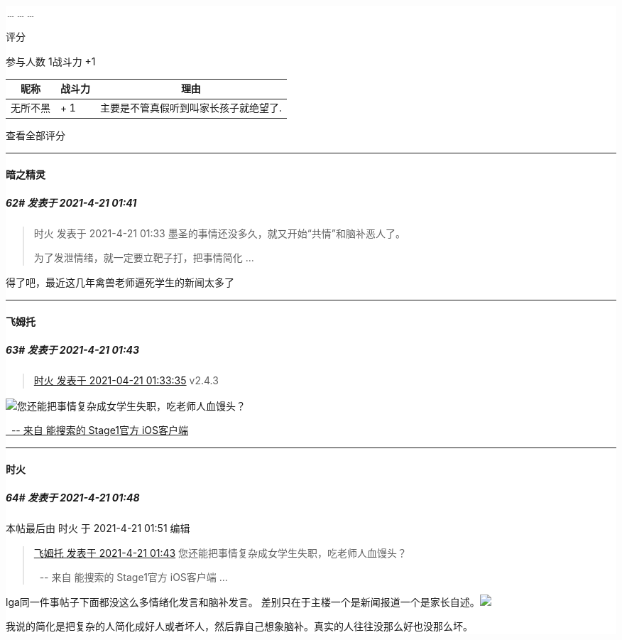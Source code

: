 ﹍﹍﹍

评分


 参与人数 1战斗力 +1

|昵称|战斗力|理由|
|----|---|---|
| 无所不黑| + 1|主要是不管真假听到叫家长孩子就绝望了.|


查看全部评分


-----

####  暗之精灵  
##### 62#       发表于 2021-4-21 01:41


<blockquote>时火 发表于 2021-4-21 01:33
墨圣的事情还没多久，就又开始“共情”和脑补恶人了。

为了发泄情绪，就一定要立靶子打，把事情简化 ...</blockquote>
得了吧，最近这几年禽兽老师逼死学生的新闻太多了


-----

####  飞姆托  
##### 63#       发表于 2021-4-21 01:43


<blockquote><a href="httphttps://bbs.saraba1st.com/2b/forum.php?mod=redirect&amp;goto=findpost&amp;pid=51006388&amp;ptid=2000098" target="_blank">时火 发表于 2021-04-21 01:33:35</a>
v2.4.3</blockquote><img src="https://static.saraba1st.com/image/smiley/face2017/067.png" referrerpolicy="no-referrer">您还能把事情复杂成女学生失职，吃老师人血馒头？

[  -- 来自 能搜索的 Stage1官方 iOS客户端](https://itunes.apple.com/fi/app/saraba1st/id1221237470?mt=8)


-----

####  时火  
##### 64#       发表于 2021-4-21 01:48


 本帖最后由 时火 于 2021-4-21 01:51 编辑 
<blockquote><a href="httphttps://bbs.saraba1st.com/2b/forum.php?mod=redirect&amp;goto=findpost&amp;pid=51006474&amp;ptid=2000098" target="_blank">飞姆托 发表于 2021-4-21 01:43</a>
您还能把事情复杂成女学生失职，吃老师人血馒头？

  -- 来自 能搜索的 Stage1官方 iOS客户端 ...</blockquote>
lga同一件事帖子下面都没这么多情绪化发言和脑补发言。
差别只在于主楼一个是新闻报道一个是家长自述。<img src="https://static.saraba1st.com/image/smiley/face2017/020.png" referrerpolicy="no-referrer">

我说的简化是把复杂的人简化成好人或者坏人，然后靠自己想象脑补。真实的人往往没那么好也没那么坏。
